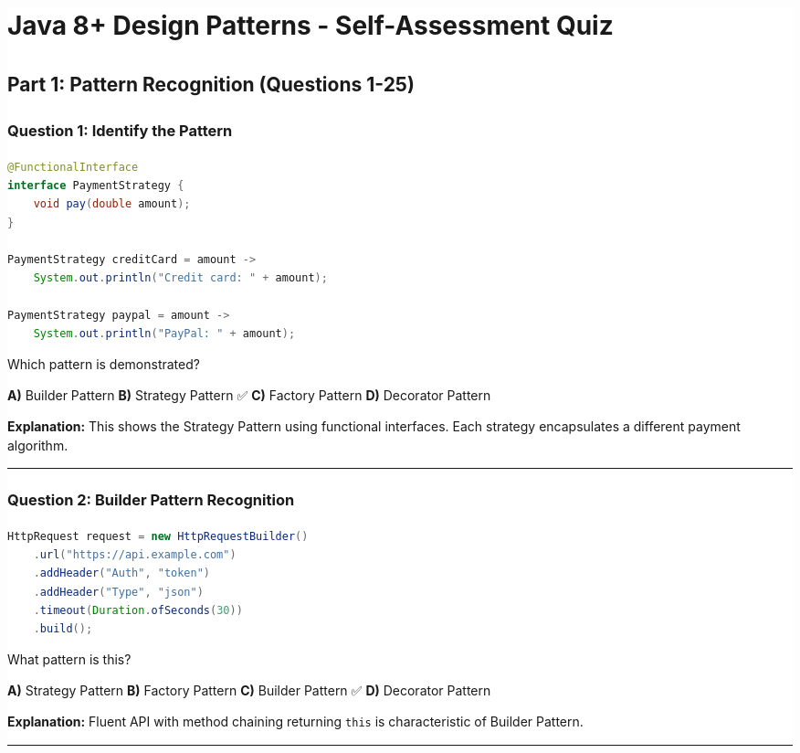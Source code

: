 # Java 8+ Design Patterns - Self-Assessment Quiz

## Part 1: Pattern Recognition (Questions 1-25)

### Question 1: Identify the Pattern

```java
@FunctionalInterface
interface PaymentStrategy {
    void pay(double amount);
}

PaymentStrategy creditCard = amount ->
    System.out.println("Credit card: " + amount);

PaymentStrategy paypal = amount ->
    System.out.println("PayPal: " + amount);
```

Which pattern is demonstrated?

**A)** Builder Pattern
**B)** Strategy Pattern ✅
**C)** Factory Pattern
**D)** Decorator Pattern

**Explanation:** This shows the Strategy Pattern using functional interfaces. Each strategy encapsulates a different payment algorithm.

---

### Question 2: Builder Pattern Recognition

```java
HttpRequest request = new HttpRequestBuilder()
    .url("https://api.example.com")
    .addHeader("Auth", "token")
    .addHeader("Type", "json")
    .timeout(Duration.ofSeconds(30))
    .build();
```

What pattern is this?

**A)** Strategy Pattern
**B)** Factory Pattern
**C)** Builder Pattern ✅
**D)** Decorator Pattern

**Explanation:** Fluent API with method chaining returning `this` is characteristic of Builder Pattern.

---
